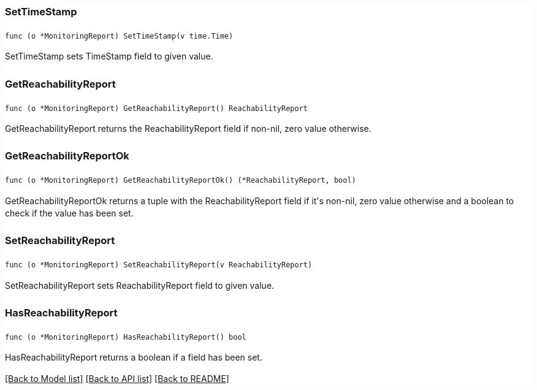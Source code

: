 ### SetTimeStamp

`func (o *MonitoringReport) SetTimeStamp(v time.Time)`

SetTimeStamp sets TimeStamp field to given value.


### GetReachabilityReport

`func (o *MonitoringReport) GetReachabilityReport() ReachabilityReport`

GetReachabilityReport returns the ReachabilityReport field if non-nil, zero value otherwise.

### GetReachabilityReportOk

`func (o *MonitoringReport) GetReachabilityReportOk() (*ReachabilityReport, bool)`

GetReachabilityReportOk returns a tuple with the ReachabilityReport field if it's non-nil, zero value otherwise
and a boolean to check if the value has been set.

### SetReachabilityReport

`func (o *MonitoringReport) SetReachabilityReport(v ReachabilityReport)`

SetReachabilityReport sets ReachabilityReport field to given value.

### HasReachabilityReport

`func (o *MonitoringReport) HasReachabilityReport() bool`

HasReachabilityReport returns a boolean if a field has been set.


[[Back to Model list]](../README.md#documentation-for-models) [[Back to API list]](../README.md#documentation-for-api-endpoints) [[Back to README]](../README.md)


